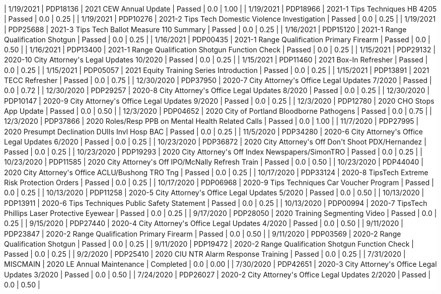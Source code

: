 | 1/19/2021 | PDP18136 | 2021 CEW Annual Update | Passed | 0.0 | 1.00 |
| 1/19/2021 | PDP18966 | 2021-1 Tips Techniques HB 4205 | Passed | 0.0 | 0.25 |
| 1/19/2021 | PDP10276 | 2021-2 Tips  Tech Domestic Violence Investigation | Passed | 0.0 | 0.25 |
| 1/19/2021 | PDP25688 | 2021-3 Tips  Tech Ballot Measure 110 Summary | Passed | 0.0 | 0.25 |
| 1/16/2021 | PDP15120 | 2021-1 Range Qualification Shotgun | Passed | 0.0 | 0.25 |
| 1/16/2021 | PDP00435 | 2021-1 Range Qualification Primary Firearm | Passed | 0.0 | 0.50 |
| 1/16/2021 | PDP13400 | 2021-1 Range Qualification Shotgun Function Check | Passed | 0.0 | 0.25 |
| 1/15/2021 | PDP29132 | 2020-10 City Attorney's Legal Updates 10/2020 | Passed | 0.0 | 0.25 |
| 1/15/2021 | PDP11460 | 2021 Box-In Refresher | Passed | 0.0 | 0.25 |
| 1/15/2021 | PDP05057 | 2021 Equity Training Series Introduction | Passed | 0.0 | 0.25 |
| 1/15/2021 | PDP13891 | 2021 TECC Refresher | Passed | 0.0 | 0.75 |
| 12/30/2020 | PDP37950 | 2020-7 City Attorney's Office Legal Updates 7/2020 | Passed | 0.0 | 0.72 |
| 12/30/2020 | PDP29257 | 2020-8 City Attorney's Office Legal Updates 8/2020 | Passed | 0.0 | 0.25 |
| 12/30/2020 | PDP10147 | 2020-9 City Attorney's Office Legal Updates 9/2020 | Passed | 0.0 | 0.25 |
| 12/3/2020 | PDP12780 | 2020 CHO Stops App Update | Passed | 0.0 | 0.50 |
| 12/3/2020 | PDP04652 | 2020 City of Portland Bloodborne Pathogens | Passed | 0.0 | 0.75 |
| 12/3/2020 | PDP37866 | 2020 Roles/Resp PPB on Mental Health Related Calls | Passed | 0.0 | 1.00 |
| 11/7/2020 | PDP27995 | 2020 Presumpt Declination DUIIs Invl Hosp BAC | Passed | 0.0 | 0.25 |
| 11/5/2020 | PDP34280 | 2020-6 City Attorney's Office Legal Updates 6/2020 | Passed | 0.0 | 0.25 |
| 10/23/2020 | PDP36872 | 2020 City Attorney's Off Don't Shoot PDX/Hernandez | Passed | 0.0 | 0.25 |
| 10/23/2020 | PDP19293 | 2020 City Attorney's Off Index Newspapers/SimonTRO | Passed | 0.0 | 0.25 |
| 10/23/2020 | PDP11585 | 2020 City Attorney's Off IPO/McNally Refresh Train | Passed | 0.0 | 0.50 |
| 10/23/2020 | PDP44040 | 2020 City Attorney's Office ACLU/Bushong TRO Tng | Passed | 0.0 | 0.25 |
| 10/17/2020 | PDP33124 | 2020-8 TipsTech Extreme Risk Protection Orders | Passed | 0.0 | 0.25 |
| 10/17/2020 | PDP06968 | 2020-9 Tips  Techniques Car Voucher Program | Passed | 0.0 | 0.25 |
| 10/13/2020 | PDP11258 | 2020-5 City Attorney's Office Legal Updates 5/2020 | Passed | 0.0 | 0.50 |
| 10/13/2020 | PDP13911 | 2020-6 Tips  Techniques Public Safety Statement | Passed | 0.0 | 0.25 |
| 10/13/2020 | PDP00994 | 2020-7 TipsTech Phillips Laser Protective Eyewear | Passed | 0.0 | 0.25 |
| 9/17/2020 | PDP28050 | 2020 Training Segmenting Video | Passed | 0.0 | 0.25 |
| 9/15/2020 | PDP27440 | 2020-4 City Attorney's Office Legal Updates 4/2020 | Passed | 0.0 | 0.50 |
| 9/11/2020 | PDP23847 | 2020-2 Range Qualification Primary Firearm | Passed | 0.0 | 0.50 |
| 9/11/2020 | PDP03569 | 2020-2 Range Qualification Shotgun | Passed | 0.0 | 0.25 |
| 9/11/2020 | PDP19472 | 2020-2 Range Qualification Shotgun Function Check | Passed | 0.0 | 0.25 |
| 9/2/2020 | PDP25410 | 2020 CIU NTR Alarm Response Training | Passed | 0.0 | 0.25 |
| 7/31/2020 | MISCMAIN | 2020 LE Annual Maintenance | Completed | 0.0 | 0.00 |
| 7/30/2020 | PDP42651 | 2020-3 City Attorney's Office Legal Updates 3/2020 | Passed | 0.0 | 0.50 |
| 7/24/2020 | PDP26027 | 2020-2 City Attorney's Office Legal Updates 2/2020 | Passed | 0.0 | 0.50 |